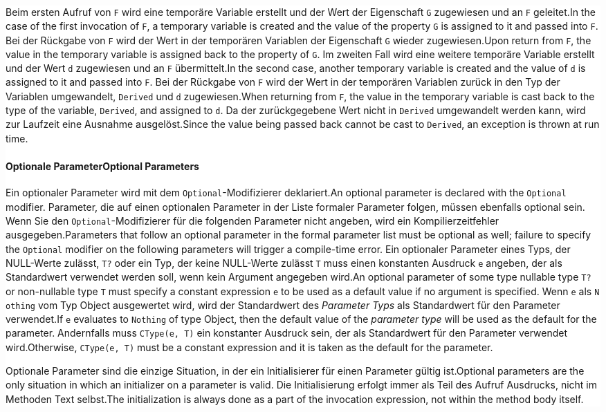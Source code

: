 <span data-ttu-id="b0f1b-273">Beim ersten Aufruf von `F` wird eine temporäre Variable erstellt und der Wert der Eigenschaft `G` zugewiesen und an `F` geleitet.</span><span class="sxs-lookup"><span data-stu-id="b0f1b-273">In the case of the first invocation of `F`, a temporary variable is created and the value of the property `G` is assigned to it and passed into `F`.</span></span> <span data-ttu-id="b0f1b-274">Bei der Rückgabe von `F` wird der Wert in der temporären Variablen der Eigenschaft `G` wieder zugewiesen.</span><span class="sxs-lookup"><span data-stu-id="b0f1b-274">Upon return from `F`, the value in the temporary variable is assigned back to the property of `G`.</span></span> <span data-ttu-id="b0f1b-275">Im zweiten Fall wird eine weitere temporäre Variable erstellt und der Wert `d` zugewiesen und an `F` übermittelt.</span><span class="sxs-lookup"><span data-stu-id="b0f1b-275">In the second case, another temporary variable is created and the value of `d` is assigned to it and passed into `F`.</span></span> <span data-ttu-id="b0f1b-276">Bei der Rückgabe von `F` wird der Wert in der temporären Variablen zurück in den Typ der Variablen umgewandelt, `Derived` und `d` zugewiesen.</span><span class="sxs-lookup"><span data-stu-id="b0f1b-276">When returning from `F`, the value in the temporary variable is cast back to the type of the variable, `Derived`, and assigned to `d`.</span></span> <span data-ttu-id="b0f1b-277">Da der zurückgegebene Wert nicht in `Derived` umgewandelt werden kann, wird zur Laufzeit eine Ausnahme ausgelöst.</span><span class="sxs-lookup"><span data-stu-id="b0f1b-277">Since the value being passed back cannot be cast to `Derived`, an exception is thrown at run time.</span></span>

#### <a name="optional-parameters"></a><span data-ttu-id="b0f1b-278">Optionale Parameter</span><span class="sxs-lookup"><span data-stu-id="b0f1b-278">Optional Parameters</span></span>

<span data-ttu-id="b0f1b-279">Ein optionaler Parameter wird mit dem `Optional`-Modifizierer deklariert.</span><span class="sxs-lookup"><span data-stu-id="b0f1b-279">An optional parameter is declared with the `Optional` modifier.</span></span> <span data-ttu-id="b0f1b-280">Parameter, die auf einen optionalen Parameter in der Liste formaler Parameter folgen, müssen ebenfalls optional sein. Wenn Sie den `Optional`-Modifizierer für die folgenden Parameter nicht angeben, wird ein Kompilierzeitfehler ausgegeben.</span><span class="sxs-lookup"><span data-stu-id="b0f1b-280">Parameters that follow an optional parameter in the formal parameter list must be optional as well; failure to specify the `Optional` modifier on the following parameters will trigger a compile-time error.</span></span> <span data-ttu-id="b0f1b-281">Ein optionaler Parameter eines Typs, der NULL-Werte zulässt, `T?` oder ein Typ, der keine NULL-Werte zulässt `T` muss einen konstanten Ausdruck `e` angeben, der als Standardwert verwendet werden soll, wenn kein Argument angegeben wird.</span><span class="sxs-lookup"><span data-stu-id="b0f1b-281">An optional parameter of some type nullable type `T?` or non-nullable type `T` must specify a constant expression `e` to be used as a default value if no argument is specified.</span></span> <span data-ttu-id="b0f1b-282">Wenn `e` als `Nothing` vom Typ Object ausgewertet wird, wird der Standardwert des *Parameter Typs* als Standardwert für den Parameter verwendet.</span><span class="sxs-lookup"><span data-stu-id="b0f1b-282">If `e` evaluates to `Nothing` of type Object, then the default value of the *parameter type* will be used as the default for the parameter.</span></span> <span data-ttu-id="b0f1b-283">Andernfalls muss `CType(e, T)` ein konstanter Ausdruck sein, der als Standardwert für den Parameter verwendet wird.</span><span class="sxs-lookup"><span data-stu-id="b0f1b-283">Otherwise, `CType(e, T)` must be a constant expression and it is taken as the default for the parameter.</span></span>

<span data-ttu-id="b0f1b-284">Optionale Parameter sind die einzige Situation, in der ein Initialisierer für einen Parameter gültig ist.</span><span class="sxs-lookup"><span data-stu-id="b0f1b-284">Optional parameters are the only situation in which an initializer on a parameter is valid.</span></span> <span data-ttu-id="b0f1b-285">Die Initialisierung erfolgt immer als Teil des Aufruf Ausdrucks, nicht im Methoden Text selbst.</span><span class="sxs-lookup"><span data-stu-id="b0f1b-285">The initialization is always done as a part of the invocation expression, not within the method body itself.</span></span>
